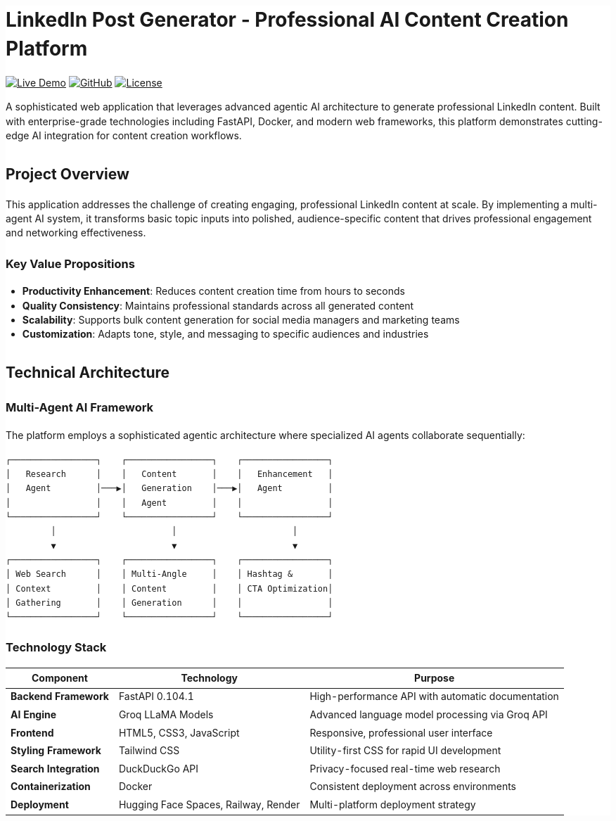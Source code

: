 # LinkedIn Post Generator - Professional AI Content Creation Platform

[![Live Demo](https://img.shields.io/badge/Live%20Demo-Hugging%20Face-orange)](https://koachgg-linkedin-post-generator.hf.space/infographic)
[![GitHub](https://img.shields.io/badge/GitHub-Repository-blue)](https://github.com/koachgg/Agentic_Linkedin_Post)
[![License](https://img.shields.io/badge/License-Apache%202.0-green.svg)](LICENSE)

A sophisticated web application that leverages advanced agentic AI architecture to generate professional LinkedIn content. Built with enterprise-grade technologies including FastAPI, Docker, and modern web frameworks, this platform demonstrates cutting-edge AI integration for content creation workflows.

## **Project Overview**

This application addresses the challenge of creating engaging, professional LinkedIn content at scale. By implementing a multi-agent AI system, it transforms basic topic inputs into polished, audience-specific content that drives professional engagement and networking effectiveness.

### **Key Value Propositions**
- **Productivity Enhancement**: Reduces content creation time from hours to seconds
- **Quality Consistency**: Maintains professional standards across all generated content
- **Scalability**: Supports bulk content generation for social media managers and marketing teams
- **Customization**: Adapts tone, style, and messaging to specific audiences and industries

## **Technical Architecture**

### **Multi-Agent AI Framework**
The platform employs a sophisticated agentic architecture where specialized AI agents collaborate sequentially:

```
┌─────────────────┐    ┌─────────────────┐    ┌─────────────────┐
│   Research      │    │   Content       │    │   Enhancement   │
│   Agent         │───▶│   Generation    │───▶│   Agent         │
│                 │    │   Agent         │    │                 │
└─────────────────┘    └─────────────────┘    └─────────────────┘
         │                       │                       │
         ▼                       ▼                       ▼
┌─────────────────┐    ┌─────────────────┐    ┌─────────────────┐
│ Web Search      │    │ Multi-Angle     │    │ Hashtag &       │
│ Context         │    │ Content         │    │ CTA Optimization│
│ Gathering       │    │ Generation      │    │                 │
└─────────────────┘    └─────────────────┘    └─────────────────┘
```

### **Technology Stack**

| Component | Technology | Purpose |
|-----------|------------|---------|
| **Backend Framework** | FastAPI 0.104.1 | High-performance API with automatic documentation |
| **AI Engine** | Groq LLaMA Models | Advanced language model processing via Groq API |
| **Frontend** | HTML5, CSS3, JavaScript | Responsive, professional user interface |
| **Styling Framework** | Tailwind CSS | Utility-first CSS for rapid UI development |
| **Search Integration** | DuckDuckGo API | Privacy-focused real-time web research |
| **Containerization** | Docker | Consistent deployment across environments |
| **Deployment** | Hugging Face Spaces, Railway, Render | Multi-platform deployment strategy |